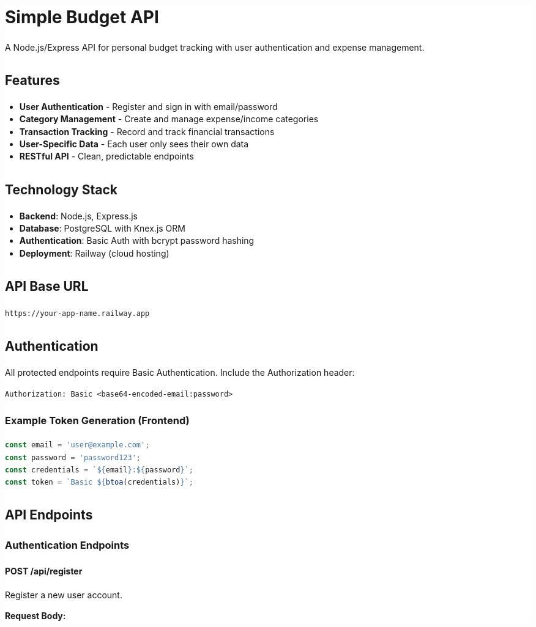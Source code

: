 # Simple Budget API

A Node.js/Express API for personal budget tracking with user authentication and expense management.

## Features

- **User Authentication** - Register and sign in with email/password
- **Category Management** - Create and manage expense/income categories
- **Transaction Tracking** - Record and track financial transactions
- **User-Specific Data** - Each user only sees their own data
- **RESTful API** - Clean, predictable endpoints

## Technology Stack

- **Backend**: Node.js, Express.js
- **Database**: PostgreSQL with Knex.js ORM
- **Authentication**: Basic Auth with bcrypt password hashing
- **Deployment**: Railway (cloud hosting)

## API Base URL

```
https://your-app-name.railway.app
```

## Authentication

All protected endpoints require Basic Authentication. Include the Authorization header:

```
Authorization: Basic <base64-encoded-email:password>
```

### Example Token Generation (Frontend)

```javascript
const email = 'user@example.com';
const password = 'password123';
const credentials = `${email}:${password}`;
const token = `Basic ${btoa(credentials)}`;
```

## API Endpoints

### Authentication Endpoints

#### POST /api/register

Register a new user account.

**Request Body:**
